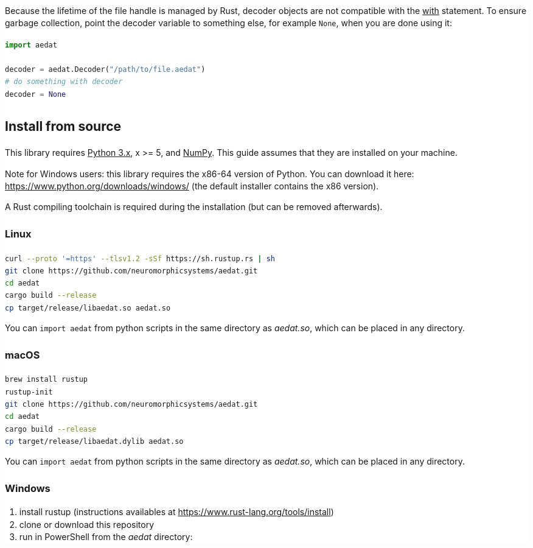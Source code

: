 Because the lifetime of the file handle is managed by Rust, decoder objects are not compatible with the [with](https://docs.python.org/3/reference/compound_stmts.html#with) statement. To ensure garbage collection, point the decoder variable to something else, for example `None`, when you are done using it:

```py
import aedat

decoder = aedat.Decoder("/path/to/file.aedat")
# do something with decoder
decoder = None
```

## Install from source

This library requires [Python 3.x](https://www.python.org), x >= 5, and [NumPy](https://numpy.org). This guide assumes that they are installed on your machine.

Note for Windows users: this library requires the x86-64 version of Python. You can download it here: https://www.python.org/downloads/windows/ (the default installer contains the x86 version).

A Rust compiling toolchain is required during the installation (but can be removed afterwards).

### Linux

```sh
curl --proto '=https' --tlsv1.2 -sSf https://sh.rustup.rs | sh
git clone https://github.com/neuromorphicsystems/aedat.git
cd aedat
cargo build --release
cp target/release/libaedat.so aedat.so
```

You can `import aedat` from python scripts in the same directory as _aedat.so_, which can be placed in any directory.

### macOS

```sh
brew install rustup
rustup-init
git clone https://github.com/neuromorphicsystems/aedat.git
cd aedat
cargo build --release
cp target/release/libaedat.dylib aedat.so
```

You can `import aedat` from python scripts in the same directory as _aedat.so_, which can be placed in any directory.

### Windows

1. install rustup (instructions availables at https://www.rust-lang.org/tools/install)
2. clone or download this repository
3. run in PowerShell from the _aedat_ directory:
